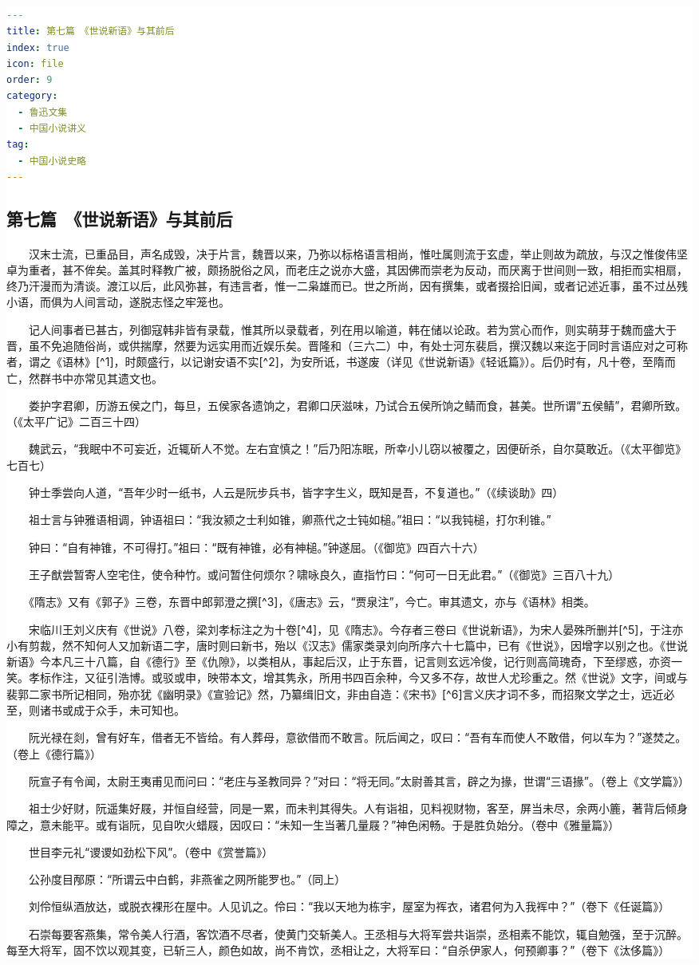 ```yaml
---
title: 第七篇　《世说新语》与其前后
index: true
icon: file
order: 9
category:
  - 鲁迅文集
  - 中国小说讲义
tag:  
  - 中国小说史略
---
```


## 第七篇　《世说新语》与其前后

　　汉末士流，已重品目，声名成毁，决于片言，魏晋以来，乃弥以标格语言相尚，惟吐属则流于玄虚，举止则故为疏放，与汉之惟俊伟坚卓为重者，甚不侔矣。盖其时释教广被，颇扬脱俗之风，而老庄之说亦大盛，其因佛而崇老为反动，而厌离于世间则一致，相拒而实相扇，终乃汗漫而为清谈。渡江以后，此风弥甚，有违言者，惟一二枭雄而已。世之所尚，因有撰集，或者掇拾旧闻，或者记述近事，虽不过丛残小语，而俱为人间言动，遂脱志怪之牢笼也。

　　记人间事者已甚古，列御寇韩非皆有录载，惟其所以录载者，列在用以喻道，韩在储以论政。若为赏心而作，则实萌芽于魏而盛大于晋，虽不免追随俗尚，或供揣摩，然要为远实用而近娱乐矣。晋隆和（三六二）中，有处士河东裴启，撰汉魏以来迄于同时言语应对之可称者，谓之《语林》[^1]，时颇盛行，以记谢安语不实[^2]，为安所诋，书遂废（详见《世说新语》《轻诋篇》）。后仍时有，凡十卷，至隋而亡，然群书中亦常见其遗文也。

　　娄护字君卿，历游五侯之门，每旦，五侯家各遗饷之，君卿口厌滋味，乃试合五侯所饷之鲭而食，甚美。世所谓“五侯鲭”，君卿所致。（《太平广记》二百三十四）

　　魏武云，“我眠中不可妄近，近辄斫人不觉。左右宜慎之！”后乃阳冻眠，所幸小儿窃以被覆之，因便斫杀，自尔莫敢近。（《太平御览》七百七）

　　钟士季尝向人道，“吾年少时一纸书，人云是阮步兵书，皆字字生义，既知是吾，不复道也。”（《续谈助》四）

　　祖士言与钟雅语相调，钟语祖曰：“我汝颍之士利如锥，卿燕代之士钝如槌。”祖曰：“以我钝槌，打尔利锥。”

　　钟曰：“自有神锥，不可得打。”祖曰：“既有神锥，必有神槌。”钟遂屈。（《御览》四百六十六）

　　王子猷尝暂寄人空宅住，使令种竹。或问暂住何烦尔？啸咏良久，直指竹曰：“何可一日无此君。”（《御览》三百八十九）

　　《隋志》又有《郭子》三卷，东晋中郎郭澄之撰[^3]，《唐志》云，“贾泉注”，今亡。审其遗文，亦与《语林》相类。

　　宋临川王刘义庆有《世说》八卷，梁刘孝标注之为十卷[^4]，见《隋志》。今存者三卷曰《世说新语》，为宋人晏殊所删并[^5]，于注亦小有剪裁，然不知何人又加新语二字，唐时则曰新书，殆以《汉志》儒家类录刘向所序六十七篇中，已有《世说》，因增字以别之也。《世说新语》今本凡三十八篇，自《德行》至《仇隙》，以类相从，事起后汉，止于东晋，记言则玄远冷俊，记行则高简瑰奇，下至缪惑，亦资一笑。孝标作注，又征引浩博。或驳或申，映带本文，增其隽永，所用书四百余种，今又多不存，故世人尤珍重之。然《世说》文字，间或与裴郭二家书所记相同，殆亦犹《幽明录》《宣验记》然，乃纂缉旧文，非由自造：《宋书》[^6]言义庆才词不多，而招聚文学之士，远近必至，则诸书或成于众手，未可知也。

　　阮光禄在剡，曾有好车，借者无不皆给。有人葬母，意欲借而不敢言。阮后闻之，叹曰：“吾有车而使人不敢借，何以车为？”遂焚之。（卷上《德行篇》）

　　阮宣子有令闻，太尉王夷甫见而问曰：“老庄与圣教同异？”对曰：“将无同。”太尉善其言，辟之为掾，世谓“三语掾”。（卷上《文学篇》）

　　祖士少好财，阮遥集好屐，并恒自经营，同是一累，而未判其得失。人有诣祖，见料视财物，客至，屏当未尽，余两小簏，著背后倾身障之，意未能平。或有诣阮，见自吹火蜡屐，因叹曰：“未知一生当著几量屐？”神色闲畅。于是胜负始分。（卷中《雅量篇》）

　　世目李元礼“谡谡如劲松下风”。（卷中《赏誉篇》）

　　公孙度目邴原：“所谓云中白鹤，非燕雀之网所能罗也。”（同上）

　　刘伶恒纵酒放达，或脱衣裸形在屋中。人见讥之。伶曰：“我以天地为栋宇，屋室为裈衣，诸君何为入我裈中？”（卷下《任诞篇》）

　　石崇每要客燕集，常令美人行酒，客饮酒不尽者，使黄门交斩美人。王丞相与大将军尝共诣崇，丞相素不能饮，辄自勉强，至于沉醉。每至大将军，固不饮以观其变，已斩三人，颜色如故，尚不肯饮，丞相让之，大将军曰：“自杀伊家人，何预卿事？”（卷下《汰侈篇》）
